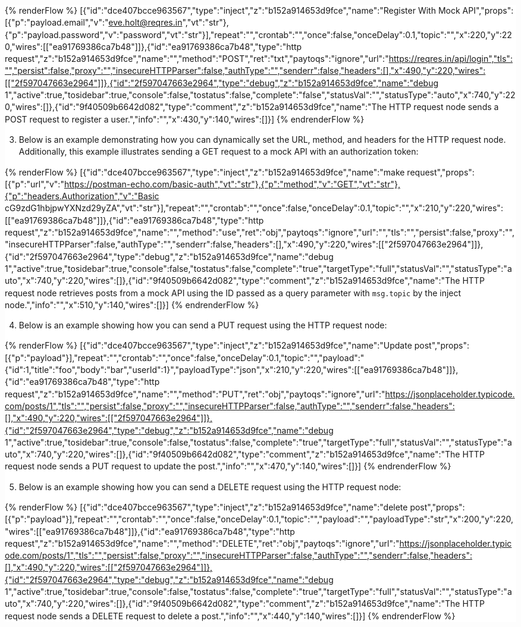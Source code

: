{% renderFlow %}
[{"id":"dce407bcce963567","type":"inject","z":"b152a914653d9fce","name":"Register With Mock API","props":[{"p":"payload.email","v":"eve.holt@reqres.in","vt":"str"},{"p":"payload.password","v":"password","vt":"str"}],"repeat":"","crontab":"","once":false,"onceDelay":0.1,"topic":"","x":220,"y":220,"wires":[["ea91769386ca7b48"]]},{"id":"ea91769386ca7b48","type":"http request","z":"b152a914653d9fce","name":"","method":"POST","ret":"txt","paytoqs":"ignore","url":"https://reqres.in/api/login","tls":"","persist":false,"proxy":"","insecureHTTPParser":false,"authType":"","senderr":false,"headers":[],"x":490,"y":220,"wires":[["2f597047663e2964"]]},{"id":"2f597047663e2964","type":"debug","z":"b152a914653d9fce","name":"debug 1","active":true,"tosidebar":true,"console":false,"tostatus":false,"complete":"false","statusVal":"","statusType":"auto","x":740,"y":220,"wires":[]},{"id":"9f40509b6642d082","type":"comment","z":"b152a914653d9fce","name":"The HTTP request node sends a POST request to register a user.","info":"","x":430,"y":140,"wires":[]}]
{% endrenderFlow %}

3. Below is an example demonstrating how you can dynamically set the URL, method, and headers for the HTTP request node. Additionally, this example illustrates sending a GET request to a mock API with an authorization token:

{% renderFlow %}
[{"id":"dce407bcce963567","type":"inject","z":"b152a914653d9fce","name":"make request","props":[{"p":"url","v":"https://postman-echo.com/basic-auth","vt":"str"},{"p":"method","v":"GET","vt":"str"},{"p":"headers.Authorization","v":"Basic cG9zdG1hbjpwYXNzd29yZA","vt":"str"}],"repeat":"","crontab":"","once":false,"onceDelay":0.1,"topic":"","x":210,"y":220,"wires":[["ea91769386ca7b48"]]},{"id":"ea91769386ca7b48","type":"http request","z":"b152a914653d9fce","name":"","method":"use","ret":"obj","paytoqs":"ignore","url":"","tls":"","persist":false,"proxy":"","insecureHTTPParser":false,"authType":"","senderr":false,"headers":[],"x":490,"y":220,"wires":[["2f597047663e2964"]]},{"id":"2f597047663e2964","type":"debug","z":"b152a914653d9fce","name":"debug 1","active":true,"tosidebar":true,"console":false,"tostatus":false,"complete":"true","targetType":"full","statusVal":"","statusType":"auto","x":740,"y":220,"wires":[]},{"id":"9f40509b6642d082","type":"comment","z":"b152a914653d9fce","name":"The HTTP request node retrieves posts from a mock API using the ID passed as a query parameter with `msg.topic` by the inject node.","info":"","x":510,"y":140,"wires":[]}]
{% endrenderFlow %}

4. Below is an example showing how you can send a PUT request using the HTTP request node:

{% renderFlow %}
[{"id":"dce407bcce963567","type":"inject","z":"b152a914653d9fce","name":"Update post","props":[{"p":"payload"}],"repeat":"","crontab":"","once":false,"onceDelay":0.1,"topic":"","payload":"{\"id\":1,\"title\":\"foo\",\"body\":\"bar\",\"userId\":1}","payloadType":"json","x":210,"y":220,"wires":[["ea91769386ca7b48"]]},{"id":"ea91769386ca7b48","type":"http request","z":"b152a914653d9fce","name":"","method":"PUT","ret":"obj","paytoqs":"ignore","url":"https://jsonplaceholder.typicode.com/posts/1","tls":"","persist":false,"proxy":"","insecureHTTPParser":false,"authType":"","senderr":false,"headers":[],"x":490,"y":220,"wires":[["2f597047663e2964"]]},{"id":"2f597047663e2964","type":"debug","z":"b152a914653d9fce","name":"debug 1","active":true,"tosidebar":true,"console":false,"tostatus":false,"complete":"true","targetType":"full","statusVal":"","statusType":"auto","x":740,"y":220,"wires":[]},{"id":"9f40509b6642d082","type":"comment","z":"b152a914653d9fce","name":"The HTTP request node sends a PUT request to update the post.","info":"","x":470,"y":140,"wires":[]}]
{% endrenderFlow %}

5. Below is an example showing how you can send a DELETE request using the HTTP request node:

{% renderFlow %}
[{"id":"dce407bcce963567","type":"inject","z":"b152a914653d9fce","name":"delete post","props":[{"p":"payload"}],"repeat":"","crontab":"","once":false,"onceDelay":0.1,"topic":"","payload":"","payloadType":"str","x":200,"y":220,"wires":[["ea91769386ca7b48"]]},{"id":"ea91769386ca7b48","type":"http request","z":"b152a914653d9fce","name":"","method":"DELETE","ret":"obj","paytoqs":"ignore","url":"https://jsonplaceholder.typicode.com/posts/1","tls":"","persist":false,"proxy":"","insecureHTTPParser":false,"authType":"","senderr":false,"headers":[],"x":490,"y":220,"wires":[["2f597047663e2964"]]},{"id":"2f597047663e2964","type":"debug","z":"b152a914653d9fce","name":"debug 1","active":true,"tosidebar":true,"console":false,"tostatus":false,"complete":"true","targetType":"full","statusVal":"","statusType":"auto","x":740,"y":220,"wires":[]},{"id":"9f40509b6642d082","type":"comment","z":"b152a914653d9fce","name":"The HTTP request node sends a DELETE request to delete a post.","info":"","x":440,"y":140,"wires":[]}]
{% endrenderFlow %}
